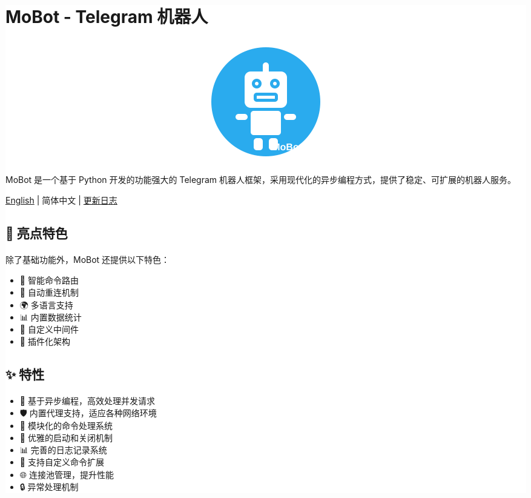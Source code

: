 # MoBot - Telegram 机器人

<div align="center">
    <img src="assets/logo.svg" alt="MoBot Logo" width="200" height="200">
</div>

MoBot 是一个基于 Python 开发的功能强大的 Telegram 机器人框架，采用现代化的异步编程方式，提供了稳定、可扩展的机器人服务。

[English](README_EN.md) | 简体中文 | [更新日志](CHANGELOG.md)

## 🌟 亮点特色

除了基础功能外，MoBot 还提供以下特色：

- 🎯 智能命令路由
- 🔄 自动重连机制
- 🌍 多语言支持
- 📊 内置数据统计
- 🎨 自定义中间件
- 🔌 插件化架构

## ✨ 特性

- 🚀 基于异步编程，高效处理并发请求
- 🛡️ 内置代理支持，适应各种网络环境
- 📝 模块化的命令处理系统
- 🔄 优雅的启动和关闭机制
- 📊 完善的日志记录系统
- 🎯 支持自定义命令扩展
- 🌐 连接池管理，提升性能
- 🔒 异常处理机制
